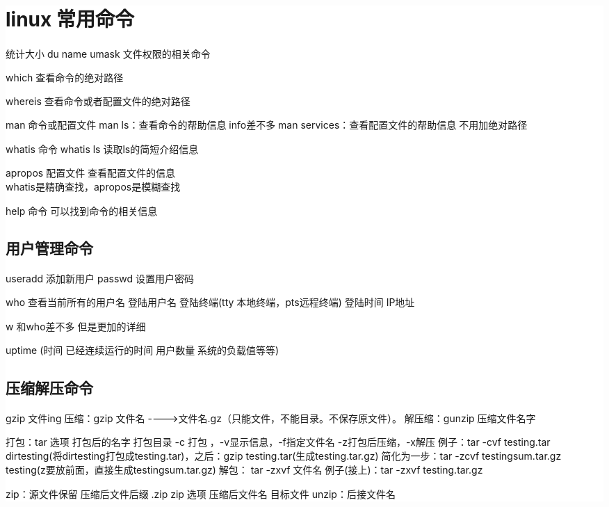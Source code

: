 # linux 常用命令

统计大小 du name
umask 文件权限的相关命令

which
查看命令的绝对路径

whereis 
查看命令或者配置文件的绝对路径

man 命令或配置文件
man ls：查看命令的帮助信息  info差不多
man services：查看配置文件的帮助信息 不用加绝对路径

whatis 命令
whatis ls 读取ls的简短介绍信息

apropos 配置文件
查看配置文件的信息                    
whatis是精确查找，apropos是模糊查找

help 命令
可以找到命令的相关信息

## 用户管理命令

useradd 添加新用户
passwd 设置用户密码

who 查看当前所有的用户名
登陆用户名 登陆终端(tty 本地终端，pts远程终端) 登陆时间 IP地址

w 和who差不多 但是更加的详细

uptime (时间 已经连续运行的时间 用户数量 系统的负载值等等)

## 压缩解压命令

gzip 文件ing
压缩：gzip 文件名 ---->文件名.gz（只能文件，不能目录。不保存原文件）。
解压缩：gunzip 压缩文件名字

打包：tar 选项 打包后的名字 打包目录
-c 打包 ，-v显示信息，-f指定文件名 -z打包后压缩，-x解压
例子：tar -cvf testing.tar dirtesting(将dirtesting打包成testing.tar)，之后：gzip testing.tar(生成testing.tar.gz)
简化为一步：tar -zcvf testingsum.tar.gz testing(z要放前面，直接生成testingsum.tar.gz)
解包：
tar -zxvf 文件名
例子(接上)：tar -zxvf testing.tar.gz

zip：源文件保留 压缩后文件后缀 .zip
zip 选项 压缩后文件名 目标文件
unzip：后接文件名
